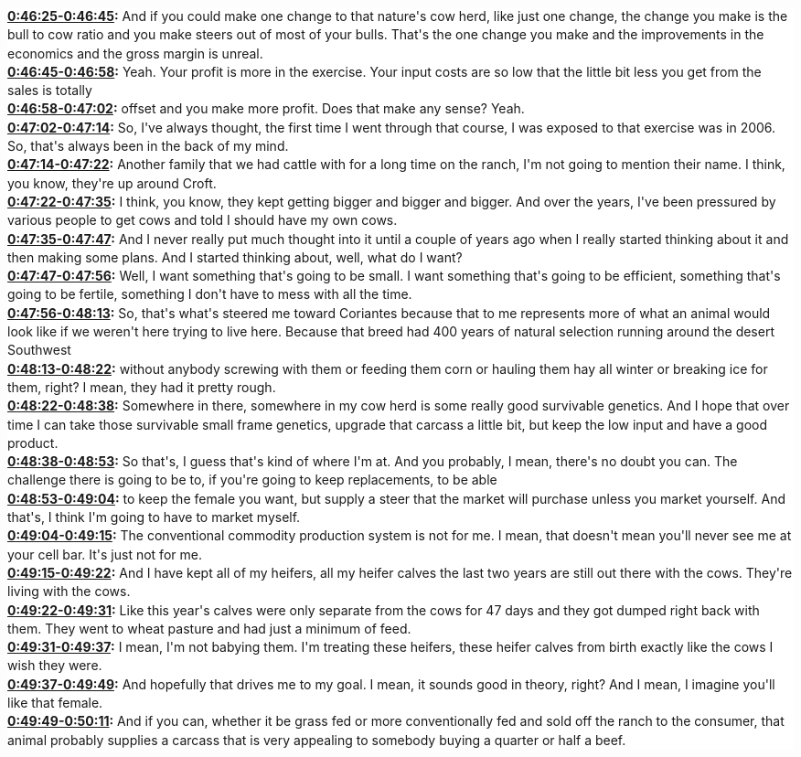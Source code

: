 **[0:46:25-0:46:45](https://anchor.fm/ranching-reboot/episodes/46-Steve-Stratford-Cows-Build-Towns-e1cmkrp#t=0:46:25):**  And if you could make one change to that nature's cow herd, like just one change, the change  you make is the bull to cow ratio and you make steers out of most of your bulls.  That's the one change you make and the improvements in the economics and the gross margin is unreal.  
**[0:46:45-0:46:58](https://anchor.fm/ranching-reboot/episodes/46-Steve-Stratford-Cows-Build-Towns-e1cmkrp#t=0:46:45):**  Yeah.  Your profit is more in the exercise.  Your input costs are so low that the little bit less you get from the sales is totally  
**[0:46:58-0:47:02](https://anchor.fm/ranching-reboot/episodes/46-Steve-Stratford-Cows-Build-Towns-e1cmkrp#t=0:46:58):**  offset and you make more profit.  Does that make any sense?  Yeah.  
**[0:47:02-0:47:14](https://anchor.fm/ranching-reboot/episodes/46-Steve-Stratford-Cows-Build-Towns-e1cmkrp#t=0:47:02):**  So, I've always thought, the first time I went through that course, I was exposed to  that exercise was in 2006.  So, that's always been in the back of my mind.  
**[0:47:14-0:47:22](https://anchor.fm/ranching-reboot/episodes/46-Steve-Stratford-Cows-Build-Towns-e1cmkrp#t=0:47:14):**  Another family that we had cattle with for a long time on the ranch, I'm not going to  mention their name.  I think, you know, they're up around Croft.  
**[0:47:22-0:47:35](https://anchor.fm/ranching-reboot/episodes/46-Steve-Stratford-Cows-Build-Towns-e1cmkrp#t=0:47:22):**  I think, you know, they kept getting bigger and bigger and bigger.  And over the years, I've been pressured by various people to get cows and told I should  have my own cows.  
**[0:47:35-0:47:47](https://anchor.fm/ranching-reboot/episodes/46-Steve-Stratford-Cows-Build-Towns-e1cmkrp#t=0:47:35):**  And I never really put much thought into it until a couple of years ago when I really  started thinking about it and then making some plans.  And I started thinking about, well, what do I want?  
**[0:47:47-0:47:56](https://anchor.fm/ranching-reboot/episodes/46-Steve-Stratford-Cows-Build-Towns-e1cmkrp#t=0:47:47):**  Well, I want something that's going to be small.  I want something that's going to be efficient, something that's going to be fertile, something  I don't have to mess with all the time.  
**[0:47:56-0:48:13](https://anchor.fm/ranching-reboot/episodes/46-Steve-Stratford-Cows-Build-Towns-e1cmkrp#t=0:47:56):**  So, that's what's steered me toward Coriantes because that to me represents more of what  an animal would look like if we weren't here trying to live here.  Because that breed had 400 years of natural selection running around the desert Southwest  
**[0:48:13-0:48:22](https://anchor.fm/ranching-reboot/episodes/46-Steve-Stratford-Cows-Build-Towns-e1cmkrp#t=0:48:13):**  without anybody screwing with them or feeding them corn or hauling them hay all winter or  breaking ice for them, right?  I mean, they had it pretty rough.  
**[0:48:22-0:48:38](https://anchor.fm/ranching-reboot/episodes/46-Steve-Stratford-Cows-Build-Towns-e1cmkrp#t=0:48:22):**  Somewhere in there, somewhere in my cow herd is some really good survivable genetics.  And I hope that over time I can take those survivable small frame genetics, upgrade that  carcass a little bit, but keep the low input and have a good product.  
**[0:48:38-0:48:53](https://anchor.fm/ranching-reboot/episodes/46-Steve-Stratford-Cows-Build-Towns-e1cmkrp#t=0:48:38):**  So that's, I guess that's kind of where I'm at.  And you probably, I mean, there's no doubt you can.  The challenge there is going to be to, if you're going to keep replacements, to be able  
**[0:48:53-0:49:04](https://anchor.fm/ranching-reboot/episodes/46-Steve-Stratford-Cows-Build-Towns-e1cmkrp#t=0:48:53):**  to keep the female you want, but supply a steer that the market will purchase unless  you market yourself.  And that's, I think I'm going to have to market myself.  
**[0:49:04-0:49:15](https://anchor.fm/ranching-reboot/episodes/46-Steve-Stratford-Cows-Build-Towns-e1cmkrp#t=0:49:04):**  The conventional commodity production system is not for me.  I mean, that doesn't mean you'll never see me at your cell bar.  It's just not for me.  
**[0:49:15-0:49:22](https://anchor.fm/ranching-reboot/episodes/46-Steve-Stratford-Cows-Build-Towns-e1cmkrp#t=0:49:15):**  And I have kept all of my heifers, all my heifer calves the last two years are still  out there with the cows.  They're living with the cows.  
**[0:49:22-0:49:31](https://anchor.fm/ranching-reboot/episodes/46-Steve-Stratford-Cows-Build-Towns-e1cmkrp#t=0:49:22):**  Like this year's calves were only separate from the cows for 47 days and they got dumped  right back with them.  They went to wheat pasture and had just a minimum of feed.  
**[0:49:31-0:49:37](https://anchor.fm/ranching-reboot/episodes/46-Steve-Stratford-Cows-Build-Towns-e1cmkrp#t=0:49:31):**  I mean, I'm not babying them.  I'm treating these heifers, these heifer calves from birth exactly like the cows I wish they  were.  
**[0:49:37-0:49:49](https://anchor.fm/ranching-reboot/episodes/46-Steve-Stratford-Cows-Build-Towns-e1cmkrp#t=0:49:37):**  And hopefully that drives me to my goal.  I mean, it sounds good in theory, right?  And I mean, I imagine you'll like that female.  
**[0:49:49-0:50:11](https://anchor.fm/ranching-reboot/episodes/46-Steve-Stratford-Cows-Build-Towns-e1cmkrp#t=0:49:49):**  And if you can, whether it be grass fed or more conventionally fed and sold off the ranch  to the consumer, that animal probably supplies a carcass that is very appealing to somebody  buying a quarter or half a beef.  